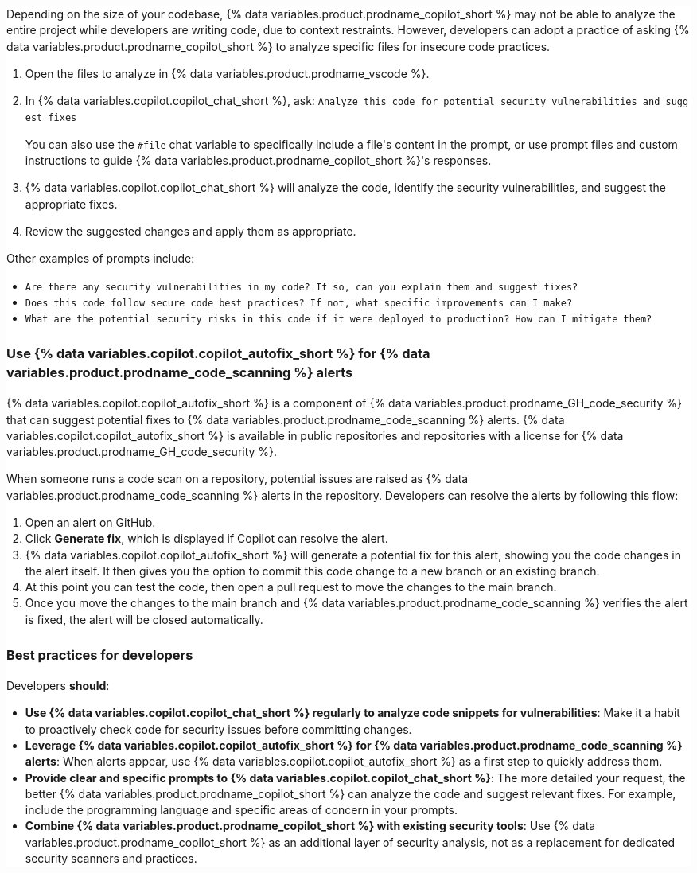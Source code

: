 Depending on the size of your codebase, {% data variables.product.prodname_copilot_short %} may not be able to analyze the entire project while developers are writing code, due to context restraints. However, developers can adopt a practice of asking {% data variables.product.prodname_copilot_short %} to analyze specific files for insecure code practices.

1. Open the files to analyze in {% data variables.product.prodname_vscode %}.
1. In {% data variables.copilot.copilot_chat_short %}, ask: `Analyze this code for potential security vulnerabilities and suggest fixes`

   You can also use the `#file` chat variable to specifically include a file's content in the prompt, or use prompt files and custom instructions to guide {% data variables.product.prodname_copilot_short %}'s responses.

1. {% data variables.copilot.copilot_chat_short %} will analyze the code, identify the security vulnerabilities, and suggest the appropriate fixes.
1. Review the suggested changes and apply them as appropriate.

Other examples of prompts include:
* `Are there any security vulnerabilities in my code? If so, can you explain them and suggest fixes?`
* `Does this code follow secure code best practices? If not, what specific improvements can I make?`
* `What are the potential security risks in this code if it were deployed to production? How can I mitigate them?`

### Use {% data variables.copilot.copilot_autofix_short %} for {% data variables.product.prodname_code_scanning %} alerts

{% data variables.copilot.copilot_autofix_short %} is a component of {% data variables.product.prodname_GH_code_security %} that can suggest potential fixes to {% data variables.product.prodname_code_scanning %} alerts. {% data variables.copilot.copilot_autofix_short %} is available in public repositories and repositories with a license for {% data variables.product.prodname_GH_code_security %}.

When someone runs a code scan on a repository, potential issues are raised as {% data variables.product.prodname_code_scanning %} alerts in the repository. Developers can resolve the alerts by following this flow:

1. Open an alert on GitHub.
1. Click **Generate fix**, which is displayed if Copilot can resolve the alert.
1. {% data variables.copilot.copilot_autofix_short %} will generate a potential fix for this alert, showing you the code changes in the alert itself. It then gives you the option to commit this code change to a new branch or an existing branch.
1. At this point you can test the code, then open a pull request to move the changes to the main branch.
1. Once you move the changes to the main branch and {% data variables.product.prodname_code_scanning %} verifies the alert is fixed, the alert will be closed automatically.

### Best practices for developers

Developers **should**:

* **Use {% data variables.copilot.copilot_chat_short %} regularly to analyze code snippets for vulnerabilities**: Make it a habit to proactively check code for security issues before committing changes.
* **Leverage {% data variables.copilot.copilot_autofix_short %} for {% data variables.product.prodname_code_scanning %} alerts**: When alerts appear, use {% data variables.copilot.copilot_autofix_short %} as a first step to quickly address them.
* **Provide clear and specific prompts to {% data variables.copilot.copilot_chat_short %}**: The more detailed your request, the better {% data variables.product.prodname_copilot_short %} can analyze the code and suggest relevant fixes. For example, include the programming language and specific areas of concern in your prompts.
* **Combine {% data variables.product.prodname_copilot_short %} with existing security tools**: Use {% data variables.product.prodname_copilot_short %} as an additional layer of security analysis, not as a replacement for dedicated security scanners and practices.

